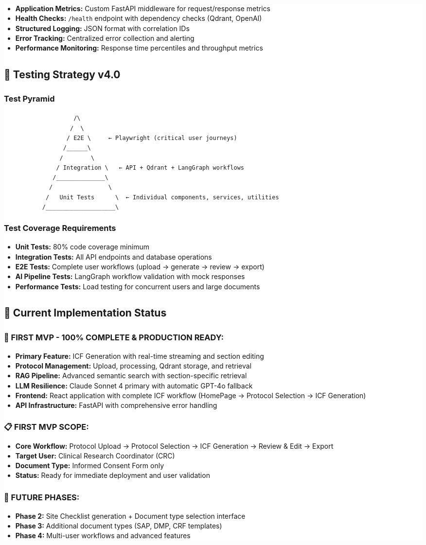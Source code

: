 - **Application Metrics:** Custom FastAPI middleware for request/response metrics
- **Health Checks:** `/health` endpoint with dependency checks (Qdrant, OpenAI)
- **Structured Logging:** JSON format with correlation IDs
- **Error Tracking:** Centralized error collection and alerting
- **Performance Monitoring:** Response time percentiles and throughput metrics

## 🔹 Testing Strategy v4.0

### Test Pyramid

```plaintext
                    /\
                   /  \
                  / E2E \     ← Playwright (critical user journeys)
                 /______\
                /        \
               / Integration \   ← API + Qdrant + LangGraph workflows
              /______________\
             /                \
            /   Unit Tests      \  ← Individual components, services, utilities
           /____________________\
```

### Test Coverage Requirements

- **Unit Tests:** 80% code coverage minimum
- **Integration Tests:** All API endpoints and database operations
- **E2E Tests:** Complete user workflows (upload → generate → review → export)
- **AI Pipeline Tests:** LangGraph workflow validation with mock responses
- **Performance Tests:** Load testing for concurrent users and large documents

## 🔹 Current Implementation Status

### **🎯 FIRST MVP - 100% COMPLETE & PRODUCTION READY:**
- **Primary Feature:** ICF Generation with real-time streaming and section editing
- **Protocol Management:** Upload, processing, Qdrant storage, and retrieval
- **RAG Pipeline:** Advanced semantic search with section-specific retrieval
- **LLM Resilience:** Claude Sonnet 4 primary with automatic GPT-4o fallback
- **Frontend:** React application with complete ICF workflow (HomePage → Protocol Selection → ICF Generation)
- **API Infrastructure:** FastAPI with comprehensive error handling

### **📋 FIRST MVP SCOPE:**
- **Core Workflow:** Protocol Upload → Protocol Selection → ICF Generation → Review & Edit → Export
- **Target User:** Clinical Research Coordinator (CRC)
- **Document Type:** Informed Consent Form only
- **Status:** Ready for immediate deployment and user validation

### **🚀 FUTURE PHASES:**
- **Phase 2:** Site Checklist generation + Document type selection interface
- **Phase 3:** Additional document types (SAP, DMP, CRF templates)
- **Phase 4:** Multi-user workflows and advanced features
